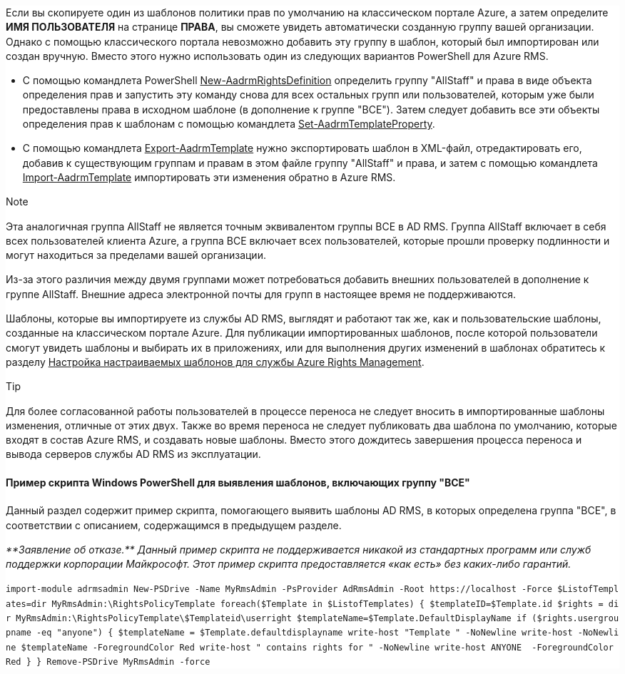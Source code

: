 Если вы скопируете один из шаблонов политики прав по умолчанию на классическом портале Azure, а затем определите **ИМЯ ПОЛЬЗОВАТЕЛЯ** на странице **ПРАВА**, вы сможете увидеть автоматически созданную группу вашей организации. Однако с помощью классического портала невозможно добавить эту группу в шаблон, который был импортирован или создан вручную. Вместо этого нужно использовать один из следующих вариантов PowerShell для Azure RMS.

-   С помощью командлета PowerShell [New-AadrmRightsDefinition](https://msdn.microsoft.com/library/azure/dn727080.aspx) определить группу "AllStaff" и права в виде объекта определения прав и запустить эту команду снова для всех остальных групп или пользователей, которым уже были предоставлены права в исходном шаблоне (в дополнение к группе "ВСЕ"). Затем следует добавить все эти объекты определения прав к шаблонам с помощью командлета [Set-AadrmTemplateProperty](https://msdn.microsoft.com/en-us/library/azure/dn727076.aspx).

-   С помощью командлета [Export-AadrmTemplate](https://msdn.microsoft.com/library/azure/dn727078.aspx) нужно экспортировать шаблон в XML-файл, отредактировать его, добавив к существующим группам и правам в этом файле группу "AllStaff" и права, и затем с помощью командлета [Import-AadrmTemplate](https://msdn.microsoft.com/library/azure/dn727077.aspx) импортировать эти изменения обратно в Azure RMS.

> [!NOTE]
> Эта аналогичная группа AllStaff не является точным эквивалентом группы ВСЕ в AD RMS.  Группа AllStaff включает в себя всех пользователей клиента Azure, а группа ВСЕ включает всех пользователей, которые прошли проверку подлинности и могут находиться за пределами вашей организации.
> 
> Из-за этого различия между двумя группами может потребоваться добавить внешних пользователей в дополнение к группе AllStaff. Внешние адреса электронной почты для групп в настоящее время не поддерживаются.

Шаблоны, которые вы импортируете из службы AD RMS, выглядят и работают так же, как и пользовательские шаблоны, созданные на классическом портале Azure. Для публикации импортированных шаблонов, после которой пользователи смогут увидеть шаблоны и выбирать их в приложениях, или для выполнения других изменений в шаблонах обратитесь к разделу [Настройка настраиваемых шаблонов для службы Azure Rights Management](../Topic/Configuring_Custom_Templates_for_Azure_Rights_Management.md).

> [!TIP]
> Для более согласованной работы пользователей в процессе переноса не следует вносить в импортированные шаблоны изменения, отличные от этих двух. Также во время переноса не следует публиковать два шаблона по умолчанию, которые входят в состав Azure RMS, и создавать новые шаблоны. Вместо этого дождитесь завершения процесса переноса и вывода серверов службы AD RMS из эксплуатации.

#### <a name="BKMK_ScriptForANYONE"></a>Пример скрипта Windows PowerShell для выявления шаблонов, включающих группу "ВСЕ"
Данный раздел содержит пример скрипта, помогающего выявить шаблоны AD RMS, в которых определена группа "ВСЕ", в соответствии с описанием, содержащимся в предыдущем разделе.

*&#42;&#42;Заявление об отказе.&#42;&#42; Данный пример скрипта не поддерживается никакой из стандартных программ или служб поддержки корпорации Майкрософт. Этот пример скрипта предоставляется «как есть» без каких-либо гарантий.*

```
import-module adrmsadmin New-PSDrive -Name MyRmsAdmin -PsProvider AdRmsAdmin -Root https://localhost -Force $ListofTemplates=dir MyRmsAdmin:\RightsPolicyTemplate foreach($Template in $ListofTemplates) { $templateID=$Template.id $rights = dir MyRmsAdmin:\RightsPolicyTemplate\$Templateid\userright $templateName=$Template.DefaultDisplayName if ($rights.usergroupname -eq "anyone") { $templateName = $Template.defaultdisplayname write-host "Template " -NoNewline write-host -NoNewline $templateName -ForegroundColor Red write-host " contains rights for " -NoNewline write-host ANYONE  -ForegroundColor Red } } Remove-PSDrive MyRmsAdmin -force
```
